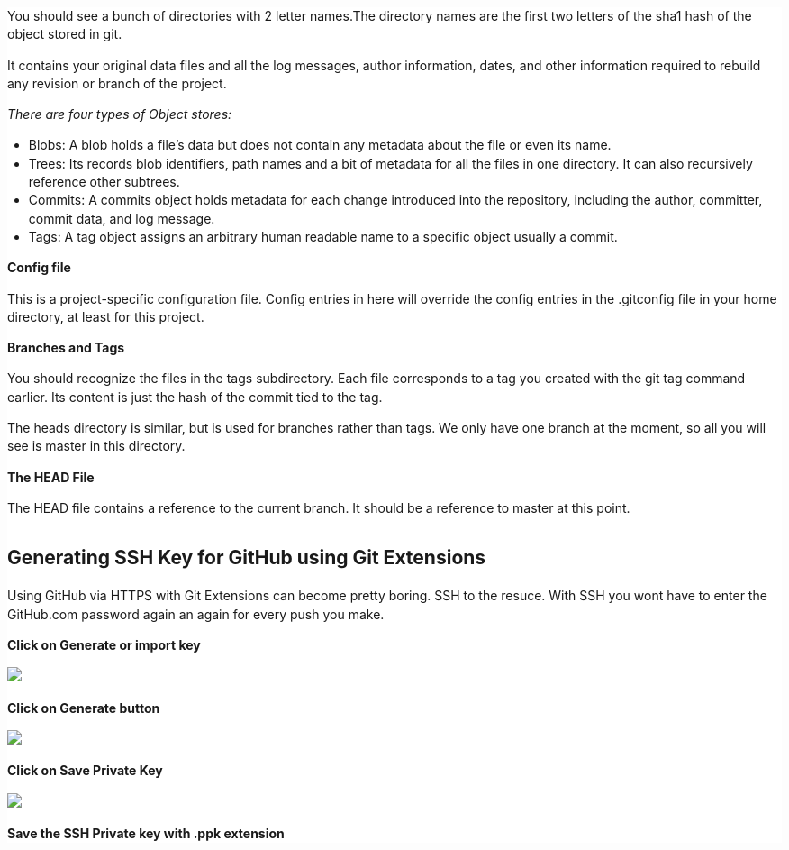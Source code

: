 You should see a bunch of directories with 2 letter names.The directory names are the first two letters of the sha1 hash of the object stored in git.

It contains your original data files and all the log messages, author information, dates, and other information required to rebuild any revision or
branch of the project.

*There are four types of Object stores:*

- Blobs: A blob holds a file’s data but does not contain any metadata about the file or even its name.
- Trees: Its records blob identifiers, path names and a bit of metadata for all the files in one directory. It can also recursively reference other
subtrees.
- Commits: A commits object holds metadata for each change introduced into the repository, including the author, committer, commit data, and
log message.
- Tags: A tag object assigns an arbitrary human readable name to a specific object usually a commit.

**Config file**

This is a project-specific configuration file. Config entries in here will override the config entries in the .gitconfig file in your home directory, at least for this project.

**Branches and Tags**

You should recognize the files in the tags subdirectory. Each file corresponds to a tag you created with the git tag command earlier. Its content is just the hash of the commit tied to the tag.

The heads directory is similar, but is used for branches rather than tags. We only have one branch at the moment, so all you will see is master in this directory.

**The HEAD File**

The HEAD file contains a reference to the current branch. It should be a reference to master at this point.

## Generating SSH Key for GitHub using Git Extensions

Using GitHub via HTTPS with Git Extensions can become pretty boring. SSH to the resuce. With SSH you wont have to enter the GitHub.com password again an again for every push you make.

**Click on Generate or import key**

![](http://i.imgur.com/V62YvcO.png)

**Click on Generate button**

![](http://i.imgur.com/JwjCACx.png)

**Click on Save Private Key**

![](http://i.imgur.com/EsI9Tmg.png)

**Save the SSH Private key with .ppk extension**
